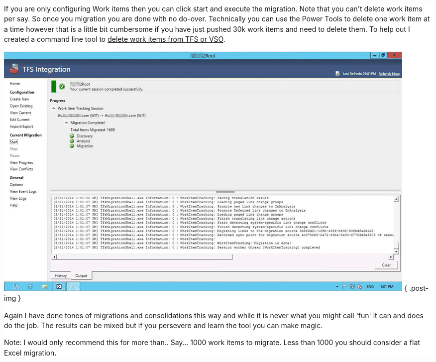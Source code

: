 If you are only configuring Work items then you can click start and execute the migration. Note that you can't delete work items per say. So once you migration you are done with no do-over. Technically you can use the Power Tools to delete one work item at a time however that is a little bit cumbersome if you have just pushed 30k work items and need to delete them. To help out I created a command line tool to [delete work items from TFS or VSO](http://nkdagility.com/delete-work-items-tfs-vso/).

![clip_image004](images/clip_image0042-4-4.png "clip_image004")
{ .post-img }

Again I have done tones of migrations and consolidations this way and while it is never what you might call 'fun' it can and does do the job. The results can be mixed but if you persevere and learn the tool you can make magic.

Note: I would only recommend this for more than.. Say… 1000 work items to migrate. Less than 1000 you should consider a flat Excel migration.
